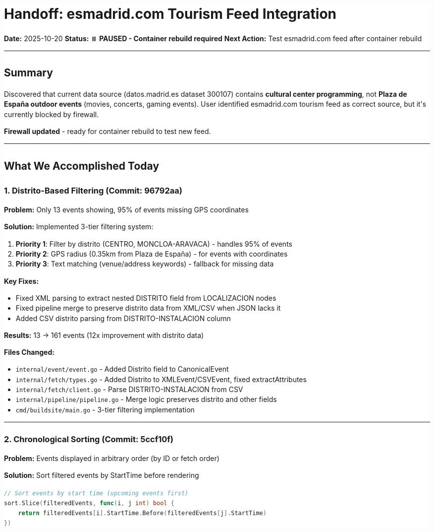 # Handoff: esmadrid.com Tourism Feed Integration

**Date:** 2025-10-20
**Status:** ⏸️ **PAUSED - Container rebuild required**
**Next Action:** Test esmadrid.com feed after container rebuild

---

## Summary

Discovered that current data source (datos.madrid.es dataset 300107) contains **cultural center programming**, not **Plaza de España outdoor events** (movies, concerts, gaming events). User identified esmadrid.com tourism feed as correct source, but it's currently blocked by firewall.

**Firewall updated** - ready for container rebuild to test new feed.

---

## What We Accomplished Today

### 1. Distrito-Based Filtering (Commit: 96792aa)

**Problem:** Only 13 events showing, 95% of events missing GPS coordinates

**Solution:** Implemented 3-tier filtering system:
1. **Priority 1**: Filter by distrito (CENTRO, MONCLOA-ARAVACA) - handles 95% of events
2. **Priority 2**: GPS radius (0.35km from Plaza de España) - for events with coordinates
3. **Priority 3**: Text matching (venue/address keywords) - fallback for missing data

**Key Fixes:**
- Fixed XML parsing to extract nested DISTRITO field from LOCALIZACION nodes
- Fixed pipeline merge to preserve distrito data from XML/CSV when JSON lacks it
- Added CSV distrito parsing from DISTRITO-INSTALACION column

**Results:** 13 → 161 events (12x improvement with distrito data)

**Files Changed:**
- `internal/event/event.go` - Added Distrito field to CanonicalEvent
- `internal/fetch/types.go` - Added Distrito to XMLEvent/CSVEvent, fixed extractAttributes
- `internal/fetch/client.go` - Parse DISTRITO-INSTALACION from CSV
- `internal/pipeline/pipeline.go` - Merge logic preserves distrito and other fields
- `cmd/buildsite/main.go` - 3-tier filtering implementation

---

### 2. Chronological Sorting (Commit: 5ccf10f)

**Problem:** Events displayed in arbitrary order (by ID or fetch order)

**Solution:** Sort filtered events by StartTime before rendering

```go
// Sort events by start time (upcoming events first)
sort.Slice(filteredEvents, func(i, j int) bool {
    return filteredEvents[i].StartTime.Before(filteredEvents[j].StartTime)
})
```
